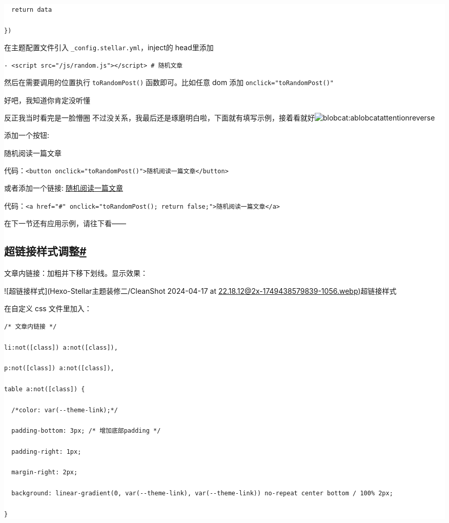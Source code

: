 ```
  return data

})
```

在主题配置文件引入 `_config.stellar.yml`，inject的 head里添加

```
- <script src="/js/random.js"></script> # 随机文章
```

然后在需要调用的位置执行 `toRandomPost()` 函数即可。比如任意 dom 添加 `onclick="toRandomPost()"`



好吧，我知道你肯定没听懂

反正我当时看完是一脸懵圈 不过没关系，我最后还是琢磨明白啦，下面就有填写示例，接着看就好![blobcat:ablobcatattentionreverse](Hexo-Stellar主题装修二/ablobcatattentionreverse-1749438579839-1054.png)

添加一个按钮:

随机阅读一篇文章



代码：`<button onclick="toRandomPost()">随机阅读一篇文章</button>`

或者添加一个链接: [随机阅读一篇文章](https://www.flyalready.com/site/hexo-stellar-主题装修笔记/#)

代码：`<a href="#" onclick="toRandomPost(); return false;">随机阅读一篇文章</a>`

在下一节还有应用示例，请往下看——

## 超链接样式调整[#](https://www.flyalready.com/site/hexo-stellar-主题装修笔记/#超链接样式调整)

文章内链接：加粗并下移下划线。显示效果：



![超链接样式](Hexo-Stellar主题装修二/CleanShot 2024-04-17 at 22.18.12@2x-1749438579839-1056.webp)超链接样式



在自定义 css 文件里加入：

```
/* 文章内链接 */

li:not([class]) a:not([class]),

p:not([class]) a:not([class]),

table a:not([class]) {

  /*color: var(--theme-link);*/

  padding-bottom: 3px; /* 增加底部padding */

  padding-right: 1px;

  margin-right: 2px;

  background: linear-gradient(0, var(--theme-link), var(--theme-link)) no-repeat center bottom / 100% 2px;

}
```
